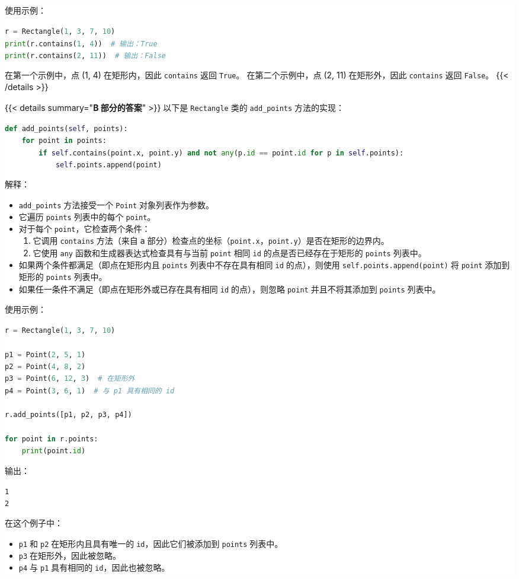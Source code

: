使用示例：
```python
r = Rectangle(1, 3, 7, 10)
print(r.contains(1, 4))  # 输出：True
print(r.contains(2, 11))  # 输出：False
```

在第一个示例中，点 (1, 4) 在矩形内，因此 `contains` 返回 `True`。
在第二个示例中，点 (2, 11) 在矩形外，因此 `contains` 返回 `False`。
{{< /details >}}

{{< details summary="**B 部分的答案**" >}}
以下是 `Rectangle` 类的 `add_points` 方法的实现：

```python
def add_points(self, points):
    for point in points:
        if self.contains(point.x, point.y) and not any(p.id == point.id for p in self.points):
            self.points.append(point)
```

解释：
- `add_points` 方法接受一个 `Point` 对象列表作为参数。
- 它遍历 `points` 列表中的每个 `point`。
- 对于每个 `point`，它检查两个条件：
  1. 它调用 `contains` 方法（来自 a 部分）检查点的坐标（`point.x`，`point.y`）是否在矩形的边界内。
  2. 它使用 `any` 函数和生成器表达式检查具有与当前 `point` 相同 `id` 的点是否已经存在于矩形的 `points` 列表中。
- 如果两个条件都满足（即点在矩形内且 `points` 列表中不存在具有相同 `id` 的点），则使用 `self.points.append(point)` 将 `point` 添加到矩形的 `points` 列表中。
- 如果任一条件不满足（即点在矩形外或已存在具有相同 `id` 的点），则忽略 `point` 并且不将其添加到 `points` 列表中。

使用示例：
```python
r = Rectangle(1, 3, 7, 10)

p1 = Point(2, 5, 1)
p2 = Point(4, 8, 2)
p3 = Point(6, 12, 3)  # 在矩形外
p4 = Point(3, 6, 1)  # 与 p1 具有相同的 id

r.add_points([p1, p2, p3, p4])

for point in r.points:
    print(point.id)
```

输出：
```
1
2
```

在这个例子中：
- `p1` 和 `p2` 在矩形内且具有唯一的 `id`，因此它们被添加到 `points` 列表中。
- `p3` 在矩形外，因此被忽略。
- `p4` 与 `p1` 具有相同的 `id`，因此也被忽略。

